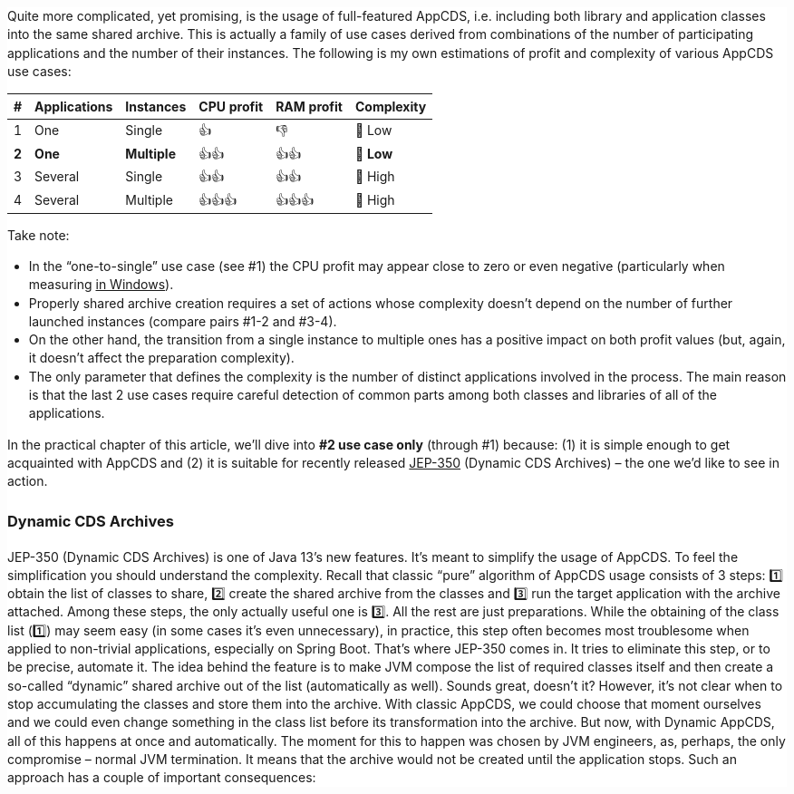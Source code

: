 
Quite more complicated, yet promising, is the usage of full-featured AppCDS, i.e. including both library and application classes into the same shared archive. This is actually a family of use cases derived from combinations of the number of participating applications and the number of their instances. The following is my own estimations of profit and complexity of various AppCDS use cases:

| #     | Applications | Instances    | CPU profit | RAM profit | Complexity |
| ----- | ------------ | ------------ | ---------- | ---------- | ---------- |
| 1     | One          | Single       | 👍          | 👎          | 🔹 Low      |
| **2** | **One**      | **Multiple** | 👍👍         | 👍👍         | 🔹 **Low**  |
| 3     | Several      | Single       | 👍👍         | 👍👍         | 🔶 High     |
| 4     | Several      | Multiple     | 👍👍👍        | 👍👍👍        | 🔶 High     |

Take note:

* In the “one-to-single” use case (see #1) the CPU profit may appear close to zero or even negative (particularly when measuring [in Windows](https://docs.oracle.com/en/java/javase/12/vm/class-data-sharing.html#GUID-EC975B2E-B4AB-45B4-B91F-51C3A264D0CE)).
* Properly shared archive creation requires a set of actions whose complexity doesn’t depend on the number of further launched instances (compare pairs #1-2 and #3-4).
* On the other hand, the transition from a single instance to multiple ones has a positive impact on both profit values (but, again, it doesn’t affect the preparation complexity).
* The only parameter that defines the complexity is the number of distinct applications involved in the process. The main reason is that the last 2 use cases require careful detection of common parts among both classes and libraries of all of the applications.

In the practical chapter of this article, we’ll dive into **#2 use case only** (through #1) because: (1) it is simple enough to get acquainted with AppCDS and (2) it is suitable for recently released [JEP-350](http://openjdk.java.net/jeps/350) (Dynamic CDS Archives) – the one we’d like to see in action.

### Dynamic CDS Archives

JEP-350 (Dynamic CDS Archives) is one of Java 13’s new features. It’s meant to simplify the usage of AppCDS. To feel the simplification you should understand the complexity. Recall that classic “pure” algorithm of AppCDS usage consists of 3 steps: :one: obtain the list of classes to share, :two: create the shared archive from the classes and :three: run the target application with the archive attached. Among these steps, the only actually useful one is :three:. All the rest are just preparations. While the obtaining of the class list (:one:) may seem easy (in some cases it’s even unnecessary), in practice, this step often becomes most troublesome when applied to non-trivial applications, especially on Spring Boot. That’s where JEP-350 comes in. It tries to eliminate this step, or to be precise, automate it. The idea behind the feature is to make JVM compose the list of required classes itself and then create a so-called “dynamic” shared archive out of the list (automatically as well). Sounds great, doesn’t it? However, it’s not clear when to stop accumulating the classes and store them into the archive. With classic AppCDS, we could choose that moment ourselves and we could even change something in the class list before its transformation into the archive. But now, with Dynamic AppCDS, all of this happens at once and automatically. The moment for this to happen was chosen by JVM engineers, as, perhaps, the only compromise – normal JVM termination. It means that the archive would not be created until the application stops. Such an approach has a couple of important consequences:

